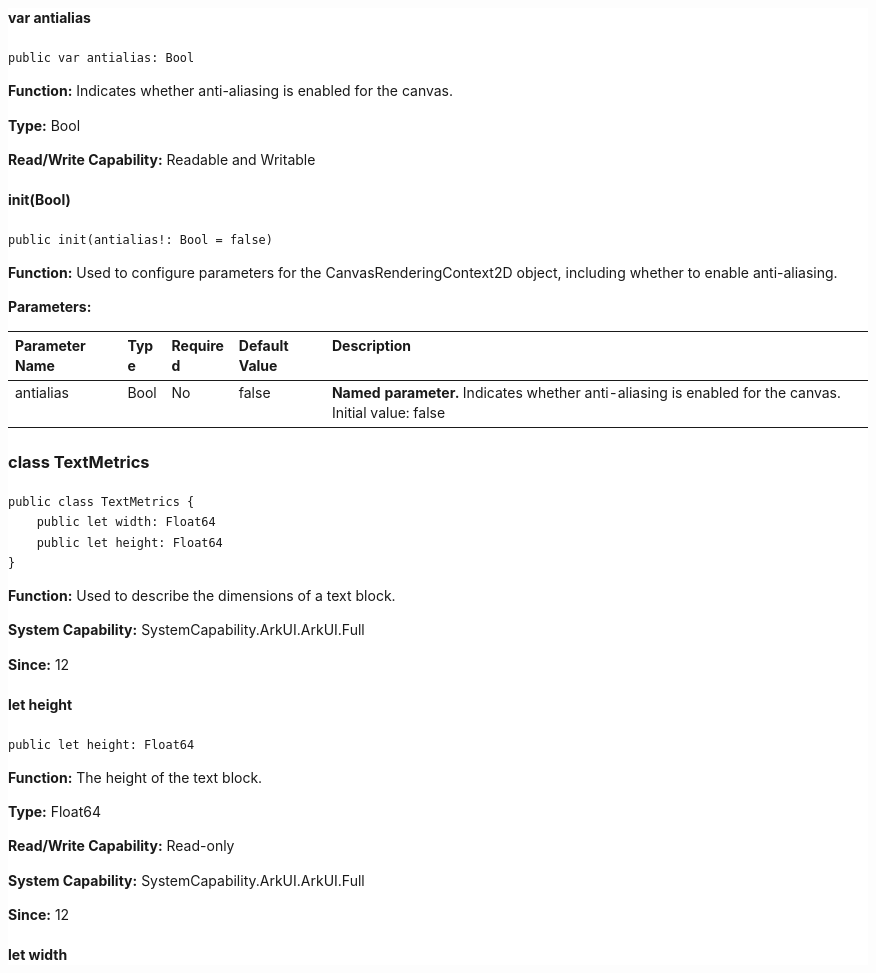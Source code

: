 #### var antialias

```cangjie
public var antialias: Bool
```

**Function:** Indicates whether anti-aliasing is enabled for the canvas.

**Type:** Bool

**Read/Write Capability:** Readable and Writable

#### init(Bool)

```cangjie
public init(antialias!: Bool = false)
```

**Function:** Used to configure parameters for the CanvasRenderingContext2D object, including whether to enable anti-aliasing.

**Parameters:**

| Parameter Name | Type | Required | Default Value | Description |
|:---|:---|:---|:---|:---|
| antialias | Bool | No | false | **Named parameter.** Indicates whether anti-aliasing is enabled for the canvas. Initial value: false |

### class TextMetrics

```cangjie
public class TextMetrics {
    public let width: Float64
    public let height: Float64
}
```

**Function:** Used to describe the dimensions of a text block.

**System Capability:** SystemCapability.ArkUI.ArkUI.Full

**Since:** 12

#### let height

```cangjie
public let height: Float64
```

**Function:** The height of the text block.

**Type:** Float64

**Read/Write Capability:** Read-only

**System Capability:** SystemCapability.ArkUI.ArkUI.Full

**Since:** 12

#### let width
